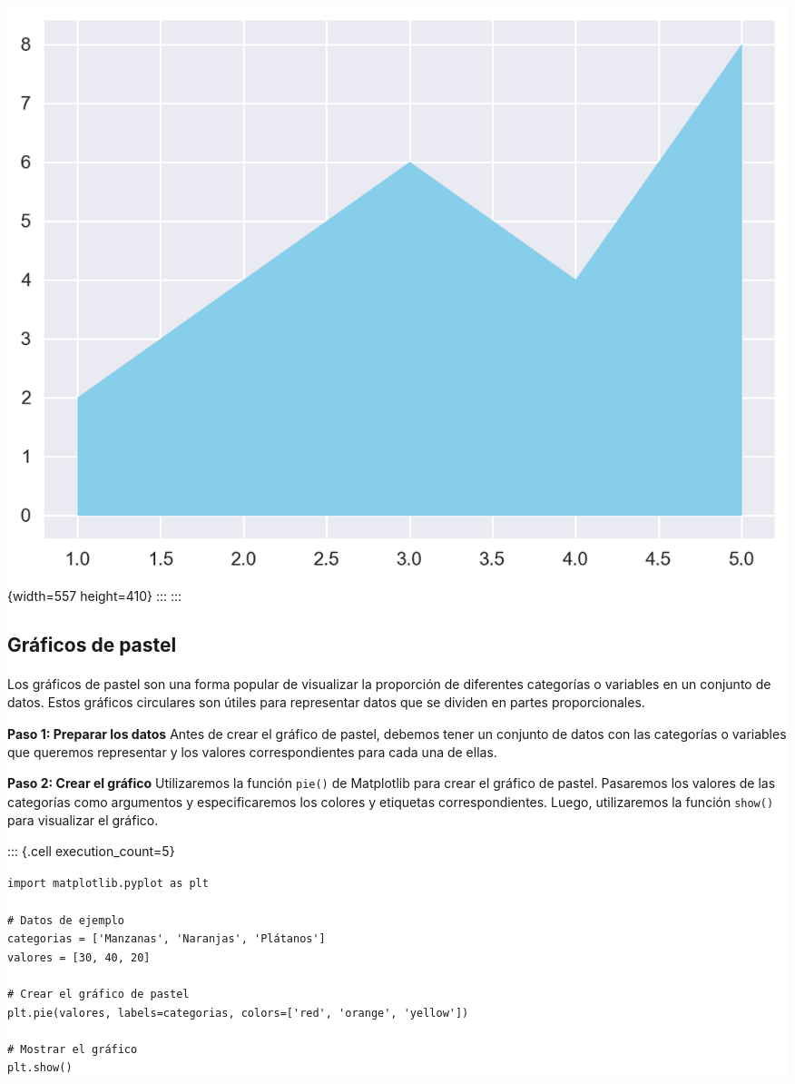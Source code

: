 ![](index_files/figure-html/cell-5-output-1.png){width=557 height=410}
:::
:::


## Gráficos de pastel

Los gráficos de pastel son una forma popular de visualizar la proporción de diferentes categorías o variables en un conjunto de datos. Estos gráficos circulares son útiles para representar datos que se dividen en partes proporcionales.

**Paso 1: Preparar los datos**
Antes de crear el gráfico de pastel, debemos tener un conjunto de datos con las categorías o variables que queremos representar y los valores correspondientes para cada una de ellas.

**Paso 2: Crear el gráfico**
Utilizaremos la función `pie()` de Matplotlib para crear el gráfico de pastel. Pasaremos los valores de las categorías como argumentos y especificaremos los colores y etiquetas correspondientes. Luego, utilizaremos la función `show()` para visualizar el gráfico.

::: {.cell execution_count=5}
``` {.python .cell-code}
import matplotlib.pyplot as plt

# Datos de ejemplo
categorias = ['Manzanas', 'Naranjas', 'Plátanos']
valores = [30, 40, 20]

# Crear el gráfico de pastel
plt.pie(valores, labels=categorias, colors=['red', 'orange', 'yellow'])

# Mostrar el gráfico
plt.show()
```